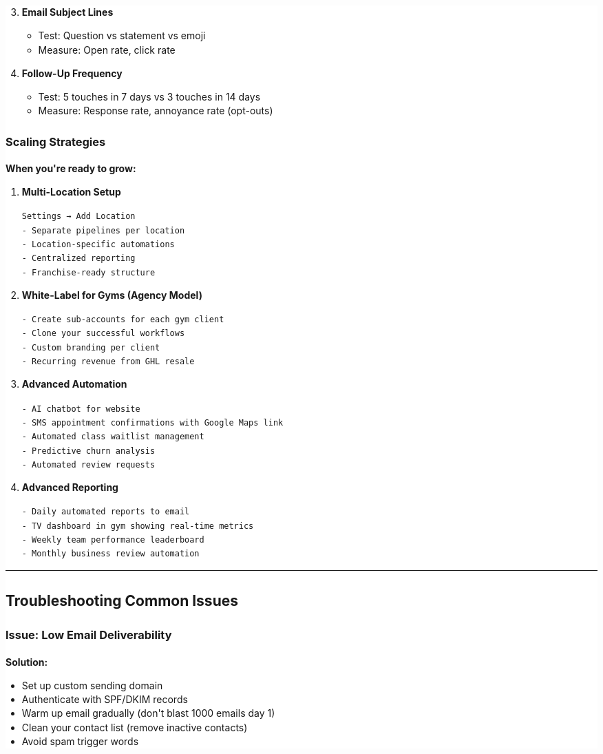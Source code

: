 3. **Email Subject Lines**
   - Test: Question vs statement vs emoji
   - Measure: Open rate, click rate

4. **Follow-Up Frequency**
   - Test: 5 touches in 7 days vs 3 touches in 14 days
   - Measure: Response rate, annoyance rate (opt-outs)

### Scaling Strategies

**When you're ready to grow:**

1. **Multi-Location Setup**
   ```
   Settings → Add Location
   - Separate pipelines per location
   - Location-specific automations
   - Centralized reporting
   - Franchise-ready structure
   ```

2. **White-Label for Gyms (Agency Model)**
   ```
   - Create sub-accounts for each gym client
   - Clone your successful workflows
   - Custom branding per client
   - Recurring revenue from GHL resale
   ```

3. **Advanced Automation**
   ```
   - AI chatbot for website
   - SMS appointment confirmations with Google Maps link
   - Automated class waitlist management
   - Predictive churn analysis
   - Automated review requests
   ```

4. **Advanced Reporting**
   ```
   - Daily automated reports to email
   - TV dashboard in gym showing real-time metrics
   - Weekly team performance leaderboard
   - Monthly business review automation
   ```

---

## Troubleshooting Common Issues

### Issue: Low Email Deliverability

**Solution:**
- Set up custom sending domain
- Authenticate with SPF/DKIM records
- Warm up email gradually (don't blast 1000 emails day 1)
- Clean your contact list (remove inactive contacts)
- Avoid spam trigger words
